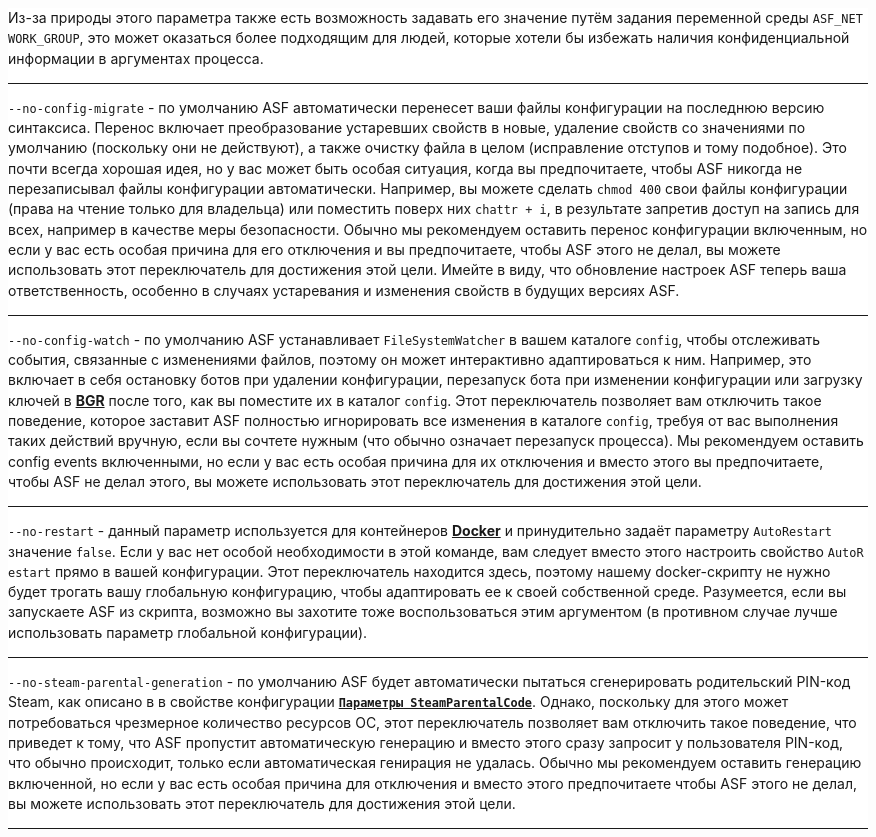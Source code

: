 Из-за природы этого параметра также есть возможность задавать его значение путём задания переменной среды `ASF_NETWORK_GROUP`, это может оказаться более подходящим для людей, которые хотели бы избежать наличия конфиденциальной информации в аргументах процесса.

---

`--no-config-migrate` - по умолчанию ASF автоматически перенесет ваши файлы конфигурации на последнюю версию синтаксиса. Перенос включает преобразование устаревших свойств в новые, удаление свойств со значениями по умолчанию (поскольку они не действуют), а также очистку файла в целом (исправление отступов и тому подобное). Это почти всегда хорошая идея, но у вас может быть особая ситуация, когда вы предпочитаете, чтобы ASF никогда не перезаписывал файлы конфигурации автоматически. Например, вы можете сделать `chmod 400` свои файлы конфигурации (права на чтение только для владельца) или поместить поверх них `chattr + i`, в результате запретив доступ на запись для всех, например в качестве меры безопасности. Обычно мы рекомендуем оставить перенос конфигурации включенным, но если у вас есть особая причина для его отключения и вы предпочитаете, чтобы ASF этого не делал, вы можете использовать этот переключатель для достижения этой цели. Имейте в виду, что обновление настроек ASF теперь ваша ответственность, особенно в случаях устаревания и изменения свойств в будущих версиях ASF.

---

`--no-config-watch` - по умолчанию ASF устанавливает `FileSystemWatcher` в вашем каталоге `config`, чтобы отслеживать события, связанные с изменениями файлов, поэтому он может интерактивно адаптироваться к ним. Например, это включает в себя остановку ботов при удалении конфигурации, перезапуск бота при изменении конфигурации или загрузку ключей в **[BGR](https://github.com/JustArchiNET/ArchiSteamFarm/wiki/Background-games-redeemer-ru-RU)** после того, как вы поместите их в каталог `config`. Этот переключатель позволяет вам отключить такое поведение, которое заставит ASF полностью игнорировать все изменения в каталоге `config`, требуя от вас выполнения таких действий вручную, если вы сочтете нужным (что обычно означает перезапуск процесса). Мы рекомендуем оставить config events включенными, но если у вас есть особая причина для их отключения и вместо этого вы предпочитаете, чтобы ASF не делал этого, вы можете использовать этот переключатель для достижения этой цели.

---

`--no-restart` - данный параметр используется для контейнеров **[Docker](https://github.com/JustArchiNET/ArchiSteamFarm/wiki/Docker-ru-RU)** и принудительно задаёт параметру `AutoRestart` значение `false`. Если у вас нет особой необходимости в этой команде, вам следует вместо этого настроить свойство `AutoRestart` прямо в вашей конфигурации. Этот переключатель находится здесь, поэтому нашему docker-скрипту не нужно будет трогать вашу глобальную конфигурацию, чтобы адаптировать ее к своей собственной среде. Разумеется, если вы запускаете ASF из скрипта, возможно вы захотите тоже воспользоваться этим аргументом (в противном случае лучше использовать параметр глобальной конфигурации).

---

`--no-steam-parental-generation` - по умолчанию ASF будет автоматически пытаться сгенерировать родительский PIN-код Steam, как описано в в свойстве конфигурации **[`Параметры SteamParentalCode`](https://github.com/JustArchiNET/ArchiSteamFarm/wiki/Configuration#steamparentalcode)**. Однако, поскольку для этого может потребоваться чрезмерное количество ресурсов ОС, этот переключатель позволяет вам отключить такое поведение, что приведет к тому, что ASF пропустит автоматическую генерацию и вместо этого сразу запросит у пользователя PIN-код, что обычно происходит, только если автоматическая генирация не удалась. Обычно мы рекомендуем оставить генерацию включенной, но если у вас есть особая причина для отключения и вместо этого предпочитаете чтобы ASF этого не делал, вы можете использовать этот переключатель для достижения этой цели.

---
